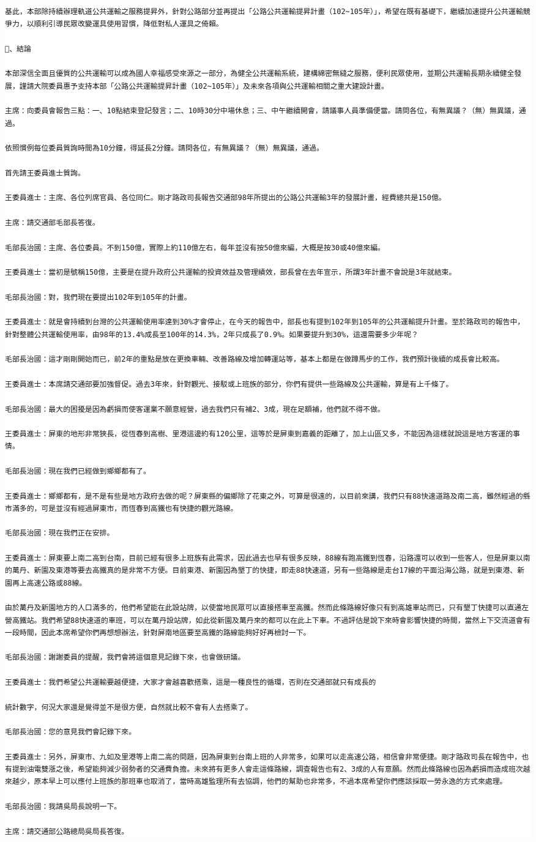     基此，本部除持續辦理軌道公共運輸之服務提昇外，針對公路部分並再提出「公路公共運輸提昇計畫（102~105年）」，希望在既有基礎下，繼續加速提升公共運輸競爭力，以順利引導民眾改變運具使用習慣，降低對私人運具之倚賴。

    、結論

    本部深信全面且優質的公共運輸可以成為國人幸福感受來源之一部分，為健全公共運輸系統，建構綿密無縫之服務，便利民眾使用，並期公共運輸長期永續健全發展，謹請大院委員惠予支持本部「公路公共運輸提昇計畫（102~105年）」及未來各項與公共運輸相關之重大建設計畫。

    主席：向委員會報告三點：一、10點結束登記發言；二、10時30分中場休息；三、中午繼續開會，請議事人員準備便當。請問各位，有無異議？（無）無異議，通過。

    依照慣例每位委員質詢時間為10分鐘，得延長2分鐘。請問各位，有無異議？（無）無異議，通過。

    首先請王委員進士質詢。

    王委員進士：主席、各位列席官員、各位同仁。剛才路政司長報告交通部98年所提出的公路公共運輸3年的發展計畫，經費總共是150億。

    主席：請交通部毛部長答復。

    毛部長治國：主席、各位委員。不到150億，實際上約110億左右，每年並沒有按50億來編，大概是按30或40億來編。

    王委員進士：當初是號稱150億，主要是在提升政府公共運輸的投資效益及管理績效，部長曾在去年宣示，所謂3年計畫不會說是3年就結束。

    毛部長治國：對，我們現在要提出102年到105年的計畫。

    王委員進士：就是會持續到台灣的公共運輸使用率達到30%才會停止，在今天的報告中，部長也有提到102年到105年的公共運輸提升計畫。至於路政司的報告中，針對整體公共運輸使用率，由98年的13.4%成長至100年的14.3%，2年只成長了0.9%。如果要提升到30%，這還需要多少年呢？

    毛部長治國：這才剛剛開始而已，前2年的重點是放在更換車輛、改善路線及增加轉運站等，基本上都是在做蹲馬步的工作，我們預計後續的成長會比較高。

    王委員進士：本席請交通部要加強督促。過去3年來，針對觀光、接駁或上班族的部分，你們有提供一些路線及公共運輸，算是有上千條了。

    毛部長治國：最大的困擾是因為虧損而使客運業不願意經營，過去我們只有補2、3成，現在足額補，他們就不得不做。

    王委員進士：屏東的地形非常狹長，從恆春到高樹、里港這邊約有120公里，這等於是屏東到嘉義的距離了，加上山區又多，不能因為這樣就說這是地方客運的事情。

    毛部長治國：現在我們已經做到鄉鄉都有了。

    王委員進士：鄉鄉都有，是不是有些是地方政府去做的呢？屏東縣的偏鄉除了花東之外，可算是很遠的，以目前來講，我們只有88快速道路及南二高，雖然經過的縣市滿多的，可是並沒有經過屏東市，而恆春到高鐵也有快捷的觀光路線。

    毛部長治國：現在我們正在安排。

    王委員進士：屏東要上南二高到台南，目前已經有很多上班族有此需求，因此過去也早有很多反映，88線有跑高鐵到恆春，沿路還可以收到一些客人，但是屏東以南的萬丹、新園及東港等要去高鐵真的是非常不方便。目前東港、新園因為墾丁的快捷，即走88快速道，另有一些路線是走台17線的平面沿海公路，就是到東港、新園再上高速公路或88線。

    由於萬丹及新園地方的人口滿多的，他們希望能在此設站牌，以使當地民眾可以直接搭車至高鐵。然而此條路線好像只有到高雄車站而已，只有墾丁快捷可以直通左營高鐵站。我們希望88快速道的車班，可以在萬丹設站牌，如此從新園及萬丹來的都可以在此上下車。不過評估是說下來時會影響快捷的時間，當然上下交流道會有一段時間，因此本席希望你們再想想辦法，針對屏南地區要至高鐵的路線能夠好好再檢討一下。

    毛部長治國：謝謝委員的提醒，我們會將這個意見記錄下來，也會做研議。

    王委員進士：我們希望公共運輸要越便捷，大家才會越喜歡搭乘，這是一種良性的循環，否則在交通部就只有成長的

    統計數字，何況大家還是覺得並不是很方便，自然就比較不會有人去搭乘了。

    毛部長治國：您的意見我們會記錄下來。

    王委員進士：另外，屏東市、九如及里港等上南二高的問題，因為屏東到台南上班的人非常多，如果可以走高速公路，相信會非常便捷。剛才路政司長在報告中，也有提到油電雙漲之後，希望能夠減少弱勢者的交通費負擔。未來將有更多人會走這條路線，調查報告也有2、3成的人有意願。然而此條路線也因為虧損而造成班次越來越少，原本早上可以應付上班族的那班車也取消了，當時高雄監理所有去協調，他們的幫助也非常多，不過本席希望你們應該採取一勞永逸的方式來處理。

    毛部長治國：我請吳局長說明一下。

    主席：請交通部公路總局吳局長答復。
